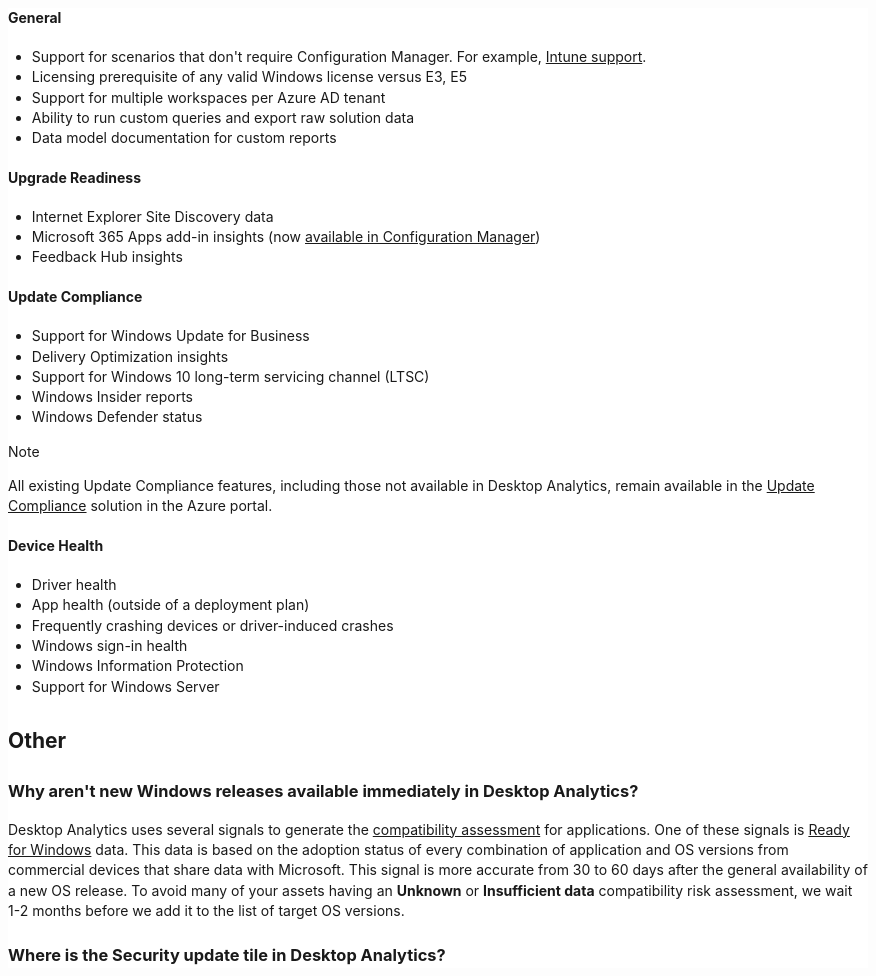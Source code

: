 #### General

- Support for scenarios that don't require Configuration Manager. For example, [Intune support](#bkmk_intune).
- Licensing prerequisite of any valid Windows license versus E3, E5
- Support for multiple workspaces per Azure AD tenant
- Ability to run custom queries and export raw solution data
- Data model documentation for custom reports

#### Upgrade Readiness

- Internet Explorer Site Discovery data
- Microsoft 365 Apps add-in insights (now [available in Configuration Manager](#bkmk_office))
- Feedback Hub insights

#### Update Compliance

- Support for Windows Update for Business
- Delivery Optimization insights
- Support for Windows 10 long-term servicing channel (LTSC)
- Windows Insider reports
- Windows Defender status

> [!Note]
> All existing Update Compliance features, including those not available in Desktop Analytics, remain available in the [Update Compliance](/windows/deployment/update/update-compliance-get-started) solution in the Azure portal.

#### Device Health

- Driver health
- App health (outside of a deployment plan)
- Frequently crashing devices or driver-induced crashes
- Windows sign-in health
- Windows Information Protection
- Support for Windows Server

## Other

### Why aren't new Windows releases available immediately in Desktop Analytics?

Desktop Analytics uses several signals to generate the [compatibility assessment](compat-assessment.md) for applications. One of these signals is [Ready for Windows](compat-assessment.md#ready-for-windows) data. This data is based on the adoption status of every combination of application and OS versions from commercial devices that share data with Microsoft. This signal is more accurate from 30 to 60 days after the general availability of a new OS release. To avoid many of your assets having an **Unknown** or **Insufficient data** compatibility risk assessment, we wait 1-2 months before we add it to the list of target OS versions.

### Where is the Security update tile in Desktop Analytics?

